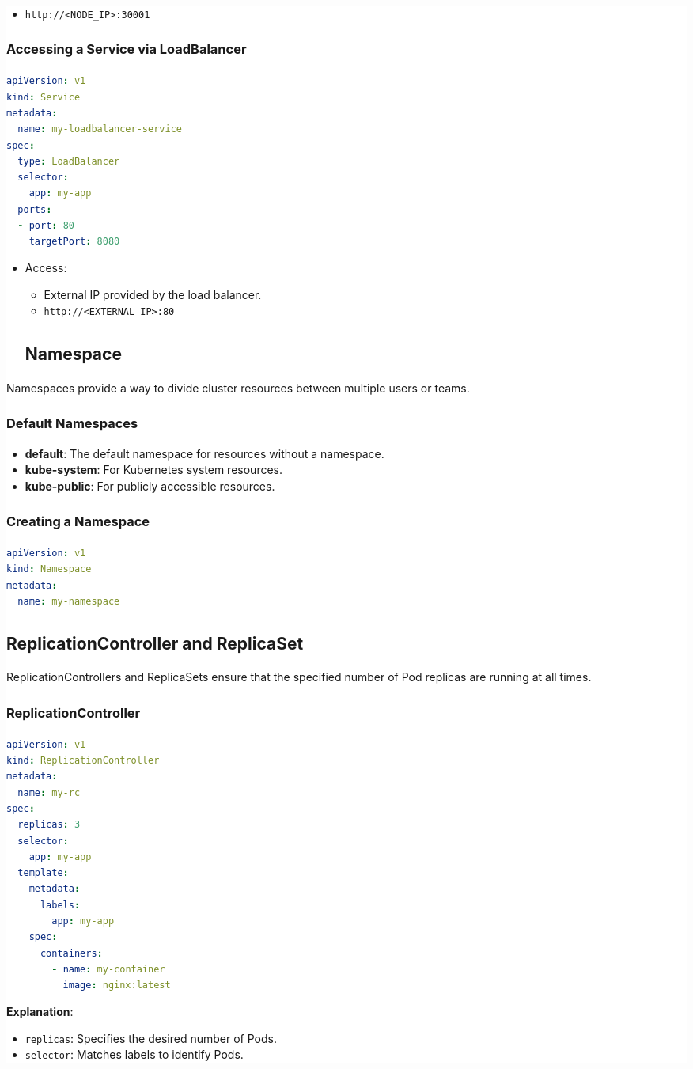   - `http://<NODE_IP>:30001`

### Accessing a Service via LoadBalancer
```yaml
apiVersion: v1
kind: Service
metadata:
  name: my-loadbalancer-service
spec:
  type: LoadBalancer
  selector:
    app: my-app
  ports:
  - port: 80
    targetPort: 8080
```
- Access:
  - External IP provided by the load balancer.
  - `http://<EXTERNAL_IP>:80`


  ## Namespace
Namespaces provide a way to divide cluster resources between multiple users or teams.

### Default Namespaces
- **default**: The default namespace for resources without a namespace.
- **kube-system**: For Kubernetes system resources.
- **kube-public**: For publicly accessible resources.

### Creating a Namespace
```yaml
apiVersion: v1
kind: Namespace
metadata:
  name: my-namespace
```

## ReplicationController and ReplicaSet
ReplicationControllers and ReplicaSets ensure that the specified number of Pod replicas are running at all times.

### ReplicationController
```yaml
apiVersion: v1
kind: ReplicationController
metadata:
  name: my-rc
spec:
  replicas: 3
  selector:
    app: my-app
  template:
    metadata:
      labels:
        app: my-app
    spec:
      containers:
        - name: my-container
          image: nginx:latest
```
**Explanation**:
- `replicas`: Specifies the desired number of Pods.
- `selector`: Matches labels to identify Pods.